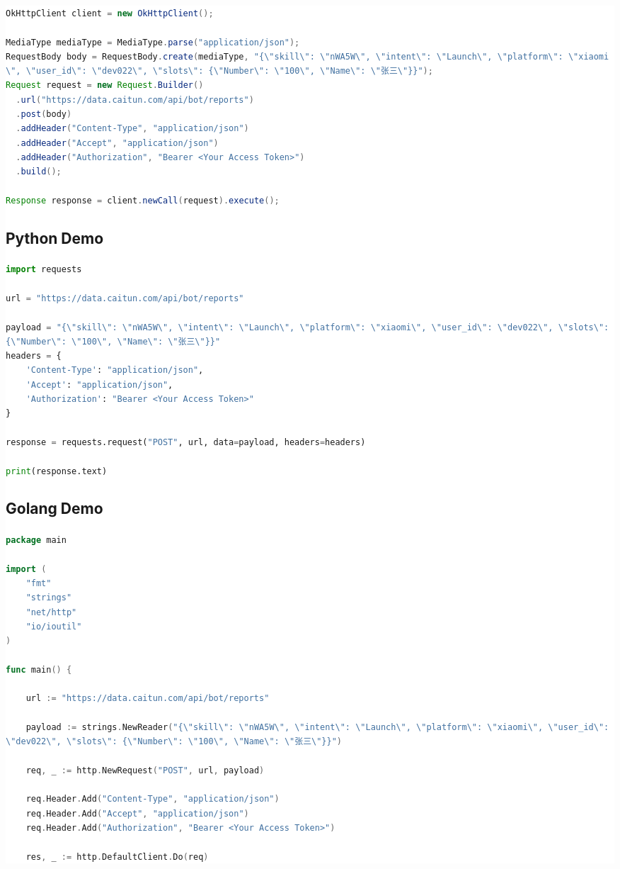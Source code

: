 ```java
OkHttpClient client = new OkHttpClient();

MediaType mediaType = MediaType.parse("application/json");
RequestBody body = RequestBody.create(mediaType, "{\"skill\": \"nWA5W\", \"intent\": \"Launch\", \"platform\": \"xiaomi\", \"user_id\": \"dev022\", \"slots\": {\"Number\": \"100\", \"Name\": \"张三\"}}");
Request request = new Request.Builder()
  .url("https://data.caitun.com/api/bot/reports")
  .post(body)
  .addHeader("Content-Type", "application/json")
  .addHeader("Accept", "application/json")
  .addHeader("Authorization", "Bearer <Your Access Token>")
  .build();

Response response = client.newCall(request).execute();
```

## Python Demo

```python
import requests

url = "https://data.caitun.com/api/bot/reports"

payload = "{\"skill\": \"nWA5W\", \"intent\": \"Launch\", \"platform\": \"xiaomi\", \"user_id\": \"dev022\", \"slots\": {\"Number\": \"100\", \"Name\": \"张三\"}}"
headers = {
    'Content-Type': "application/json",
    'Accept': "application/json",
    'Authorization': "Bearer <Your Access Token>"
}

response = requests.request("POST", url, data=payload, headers=headers)

print(response.text)
```

## Golang Demo
```go
package main

import (
    "fmt"
    "strings"
    "net/http"
    "io/ioutil"
)

func main() {

    url := "https://data.caitun.com/api/bot/reports"

    payload := strings.NewReader("{\"skill\": \"nWA5W\", \"intent\": \"Launch\", \"platform\": \"xiaomi\", \"user_id\": \"dev022\", \"slots\": {\"Number\": \"100\", \"Name\": \"张三\"}}")

    req, _ := http.NewRequest("POST", url, payload)

    req.Header.Add("Content-Type", "application/json")
    req.Header.Add("Accept", "application/json")
    req.Header.Add("Authorization", "Bearer <Your Access Token>")

    res, _ := http.DefaultClient.Do(req)

```